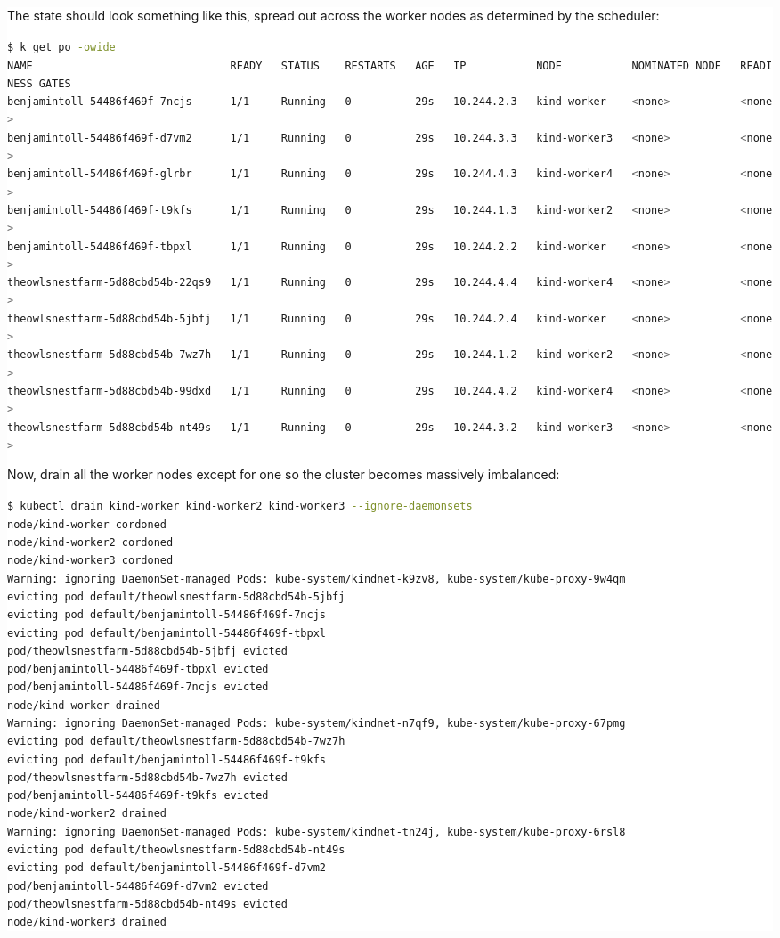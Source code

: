 The state should look something like this, spread out across the worker nodes as determined by the scheduler:

```bash
$ k get po -owide
NAME                               READY   STATUS    RESTARTS   AGE   IP           NODE           NOMINATED NODE   READINESS GATES
benjamintoll-54486f469f-7ncjs      1/1     Running   0          29s   10.244.2.3   kind-worker    <none>           <none>
benjamintoll-54486f469f-d7vm2      1/1     Running   0          29s   10.244.3.3   kind-worker3   <none>           <none>
benjamintoll-54486f469f-glrbr      1/1     Running   0          29s   10.244.4.3   kind-worker4   <none>           <none>
benjamintoll-54486f469f-t9kfs      1/1     Running   0          29s   10.244.1.3   kind-worker2   <none>           <none>
benjamintoll-54486f469f-tbpxl      1/1     Running   0          29s   10.244.2.2   kind-worker    <none>           <none>
theowlsnestfarm-5d88cbd54b-22qs9   1/1     Running   0          29s   10.244.4.4   kind-worker4   <none>           <none>
theowlsnestfarm-5d88cbd54b-5jbfj   1/1     Running   0          29s   10.244.2.4   kind-worker    <none>           <none>
theowlsnestfarm-5d88cbd54b-7wz7h   1/1     Running   0          29s   10.244.1.2   kind-worker2   <none>           <none>
theowlsnestfarm-5d88cbd54b-99dxd   1/1     Running   0          29s   10.244.4.2   kind-worker4   <none>           <none>
theowlsnestfarm-5d88cbd54b-nt49s   1/1     Running   0          29s   10.244.3.2   kind-worker3   <none>           <none>
```

Now, drain all the worker nodes except for one so the cluster becomes massively imbalanced:

```bash
$ kubectl drain kind-worker kind-worker2 kind-worker3 --ignore-daemonsets
node/kind-worker cordoned
node/kind-worker2 cordoned
node/kind-worker3 cordoned
Warning: ignoring DaemonSet-managed Pods: kube-system/kindnet-k9zv8, kube-system/kube-proxy-9w4qm
evicting pod default/theowlsnestfarm-5d88cbd54b-5jbfj
evicting pod default/benjamintoll-54486f469f-7ncjs
evicting pod default/benjamintoll-54486f469f-tbpxl
pod/theowlsnestfarm-5d88cbd54b-5jbfj evicted
pod/benjamintoll-54486f469f-tbpxl evicted
pod/benjamintoll-54486f469f-7ncjs evicted
node/kind-worker drained
Warning: ignoring DaemonSet-managed Pods: kube-system/kindnet-n7qf9, kube-system/kube-proxy-67pmg
evicting pod default/theowlsnestfarm-5d88cbd54b-7wz7h
evicting pod default/benjamintoll-54486f469f-t9kfs
pod/theowlsnestfarm-5d88cbd54b-7wz7h evicted
pod/benjamintoll-54486f469f-t9kfs evicted
node/kind-worker2 drained
Warning: ignoring DaemonSet-managed Pods: kube-system/kindnet-tn24j, kube-system/kube-proxy-6rsl8
evicting pod default/theowlsnestfarm-5d88cbd54b-nt49s
evicting pod default/benjamintoll-54486f469f-d7vm2
pod/benjamintoll-54486f469f-d7vm2 evicted
pod/theowlsnestfarm-5d88cbd54b-nt49s evicted
node/kind-worker3 drained
```
